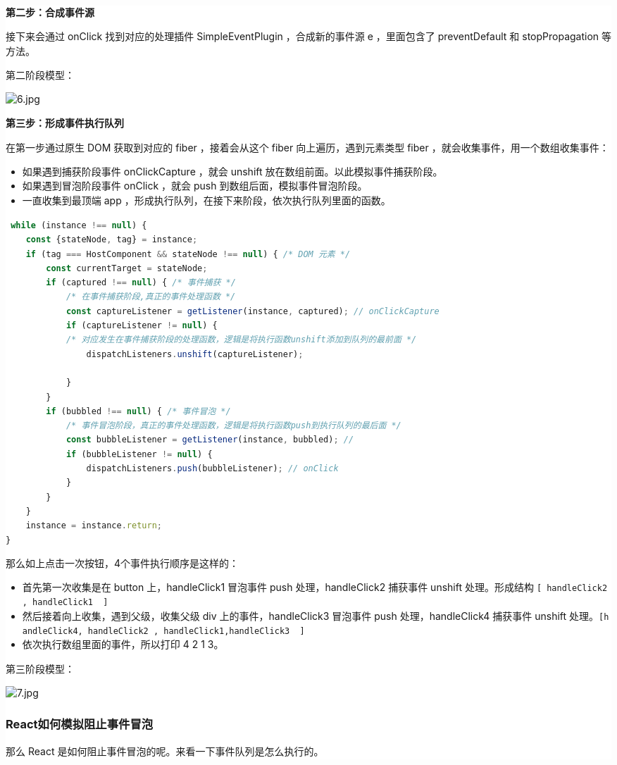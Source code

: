 **第二步：合成事件源**

接下来会通过 onClick 找到对应的处理插件 SimpleEventPlugin ，合成新的事件源 e ，里面包含了 preventDefault 和 stopPropagation 等方法。

第二阶段模型：


![6.jpg](img/15/6.image)

**第三步：形成事件执行队列**

在第一步通过原生 DOM 获取到对应的 fiber ，接着会从这个 fiber 向上遍历，遇到元素类型 fiber ，就会收集事件，用一个数组收集事件：
* 如果遇到捕获阶段事件 onClickCapture ，就会 unshift 放在数组前面。以此模拟事件捕获阶段。
* 如果遇到冒泡阶段事件 onClick ，就会 push 到数组后面，模拟事件冒泡阶段。
* 一直收集到最顶端 app ，形成执行队列，在接下来阶段，依次执行队列里面的函数。

````js
 while (instance !== null) {
    const {stateNode, tag} = instance;
    if (tag === HostComponent && stateNode !== null) { /* DOM 元素 */
        const currentTarget = stateNode;
        if (captured !== null) { /* 事件捕获 */
            /* 在事件捕获阶段,真正的事件处理函数 */
            const captureListener = getListener(instance, captured); // onClickCapture
            if (captureListener != null) {
            /* 对应发生在事件捕获阶段的处理函数，逻辑是将执行函数unshift添加到队列的最前面 */
                dispatchListeners.unshift(captureListener);
                
            }
        }
        if (bubbled !== null) { /* 事件冒泡 */
            /* 事件冒泡阶段，真正的事件处理函数，逻辑是将执行函数push到执行队列的最后面 */
            const bubbleListener = getListener(instance, bubbled); // 
            if (bubbleListener != null) {
                dispatchListeners.push(bubbleListener); // onClick
            }
        }
    }
    instance = instance.return;
}
````

那么如上点击一次按钮，4个事件执行顺序是这样的：
* 首先第一次收集是在 button 上，handleClick1 冒泡事件 push 处理，handleClick2 捕获事件 unshift 处理。形成结构 `[ handleClick2 , handleClick1  ]`
* 然后接着向上收集，遇到父级，收集父级 div 上的事件，handleClick3 冒泡事件 push 处理，handleClick4 捕获事件 unshift 处理。`[handleClick4, handleClick2 , handleClick1,handleClick3  ]`
* 依次执行数组里面的事件，所以打印 4 2 1 3。

第三阶段模型：

![7.jpg](img/15/7.image)

### React如何模拟阻止事件冒泡
那么 React 是如何阻止事件冒泡的呢。来看一下事件队列是怎么执行的。
